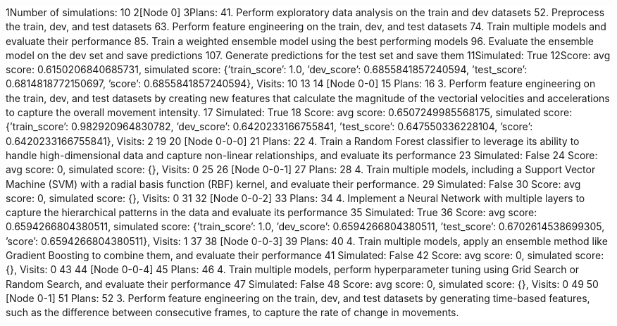 1Number of simulations: 10
2[Node 0]
3Plans:
41. Perform exploratory data analysis on the train and dev datasets
52. Preprocess the train, dev, and test datasets
63. Perform feature engineering on the train, dev, and test datasets
74. Train multiple models and evaluate their performance
85. Train a weighted ensemble model using the best performing models
96. Evaluate the ensemble model on the dev set and save predictions
107. Generate predictions for the test set and save them
11Simulated: True
12Score: avg score: 0.6150206840685731, simulated score: {’train_score’: 1.0, ’dev_score’: 0.6855841857240594, ’test_score’: 0.6814818772150697, ’score’: 0.6855841857240594}, Visits: 10
13
14 [Node 0-0]
15 Plans:
16 3. Perform feature engineering on the train, dev, and test datasets by creating new features that calculate the magnitude of the vectorial velocities and accelerations to capture the overall movement intensity.
17 Simulated: True
18 Score: avg score: 0.6507249985568175, simulated score: {’train_score’: 0.982920964830782, ’dev_score’: 0.6420233166755841, ’test_score’: 0.647550336228104, ’score’: 0.6420233166755841}, Visits: 2
19
20 [Node 0-0-0]
21 Plans:
22 4. Train a Random Forest classifier to leverage its ability to handle high-dimensional data and capture non-linear relationships, and evaluate its performance
23 Simulated: False
24 Score: avg score: 0, simulated score: {}, Visits: 0
25
26 [Node 0-0-1]
27 Plans:
28 4. Train multiple models, including a Support Vector Machine (SVM) with a radial basis function (RBF) kernel, and evaluate their performance.
29 Simulated: False
30 Score: avg score: 0, simulated score: {}, Visits: 0
31
32 [Node 0-0-2]
33 Plans:
34 4. Implement a Neural Network with multiple layers to capture the hierarchical patterns in the data and evaluate its performance
35 Simulated: True
36 Score: avg score: 0.6594266804380511, simulated score: {’train_score’: 1.0, ’dev_score’: 0.6594266804380511, ’test_score’: 0.6702614538699305, ’score’: 0.6594266804380511}, Visits: 1
37
38 [Node 0-0-3]
39 Plans:
40 4. Train multiple models, apply an ensemble method like Gradient Boosting to combine them, and evaluate their performance
41 Simulated: False
42 Score: avg score: 0, simulated score: {}, Visits: 0
43
44 [Node 0-0-4]
45 Plans:
46 4. Train multiple models, perform hyperparameter tuning using Grid Search or Random Search, and evaluate their performance
47 Simulated: False
48 Score: avg score: 0, simulated score: {}, Visits: 0
49
50 [Node 0-1]
51 Plans:
52 3. Perform feature engineering on the train, dev, and test datasets by generating time-based features, such as the difference between consecutive frames, to capture the rate of change in movements.
